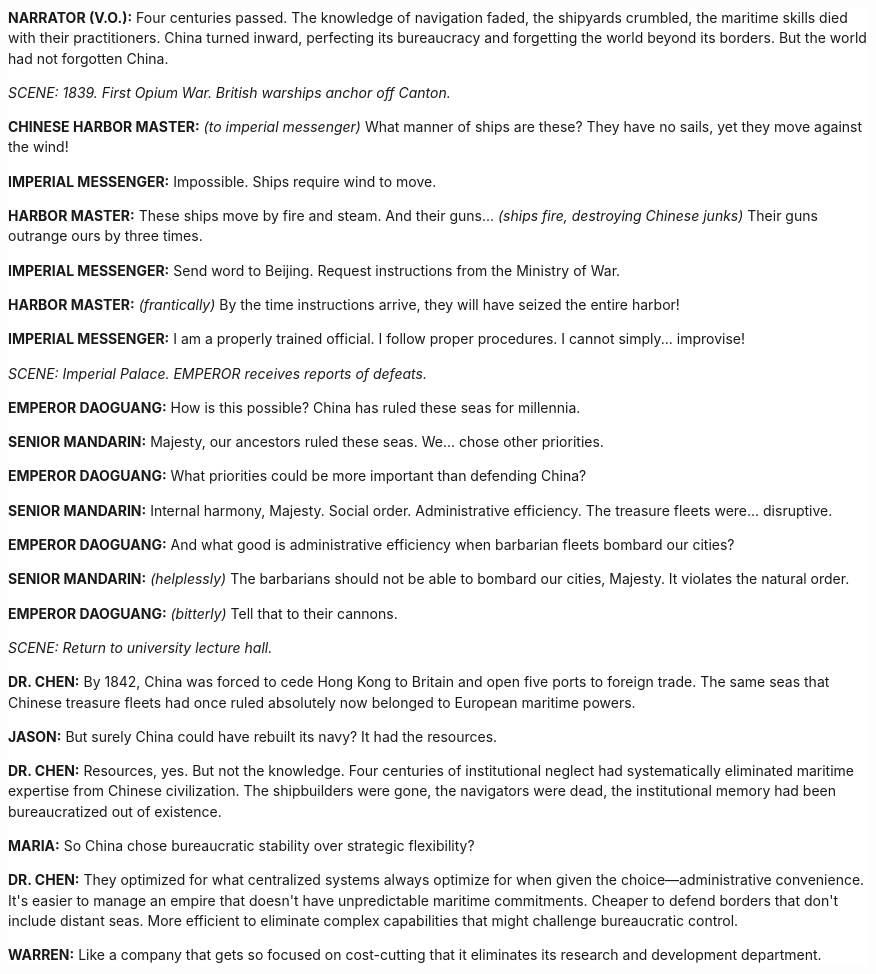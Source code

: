 **NARRATOR (V.O.):** Four centuries passed. The knowledge of navigation faded, the shipyards crumbled, the maritime skills died with their practitioners. China turned inward, perfecting its bureaucracy and forgetting the world beyond its borders. But the world had not forgotten China.

*SCENE: 1839. First Opium War. British warships anchor off Canton.*

**CHINESE HARBOR MASTER:** *(to imperial messenger)* What manner of ships are these? They have no sails, yet they move against the wind!

**IMPERIAL MESSENGER:** Impossible. Ships require wind to move.

**HARBOR MASTER:** These ships move by fire and steam. And their guns... *(ships fire, destroying Chinese junks)* Their guns outrange ours by three times.

**IMPERIAL MESSENGER:** Send word to Beijing. Request instructions from the Ministry of War.

**HARBOR MASTER:** *(frantically)* By the time instructions arrive, they will have seized the entire harbor!

**IMPERIAL MESSENGER:** I am a properly trained official. I follow proper procedures. I cannot simply... improvise!

*SCENE: Imperial Palace. EMPEROR receives reports of defeats.*

**EMPEROR DAOGUANG:** How is this possible? China has ruled these seas for millennia.

**SENIOR MANDARIN:** Majesty, our ancestors ruled these seas. We... chose other priorities.

**EMPEROR DAOGUANG:** What priorities could be more important than defending China?

**SENIOR MANDARIN:** Internal harmony, Majesty. Social order. Administrative efficiency. The treasure fleets were... disruptive.

**EMPEROR DAOGUANG:** And what good is administrative efficiency when barbarian fleets bombard our cities?

**SENIOR MANDARIN:** *(helplessly)* The barbarians should not be able to bombard our cities, Majesty. It violates the natural order.

**EMPEROR DAOGUANG:** *(bitterly)* Tell that to their cannons.

*SCENE: Return to university lecture hall.*

**DR. CHEN:** By 1842, China was forced to cede Hong Kong to Britain and open five ports to foreign trade. The same seas that Chinese treasure fleets had once ruled absolutely now belonged to European maritime powers.

**JASON:** But surely China could have rebuilt its navy? It had the resources.

**DR. CHEN:** Resources, yes. But not the knowledge. Four centuries of institutional neglect had systematically eliminated maritime expertise from Chinese civilization. The shipbuilders were gone, the navigators were dead, the institutional memory had been bureaucratized out of existence.

**MARIA:** So China chose bureaucratic stability over strategic flexibility?

**DR. CHEN:** They optimized for what centralized systems always optimize for when given the choice—administrative convenience. It's easier to manage an empire that doesn't have unpredictable maritime commitments. Cheaper to defend borders that don't include distant seas. More efficient to eliminate complex capabilities that might challenge bureaucratic control.

**WARREN:** Like a company that gets so focused on cost-cutting that it eliminates its research and development department.
